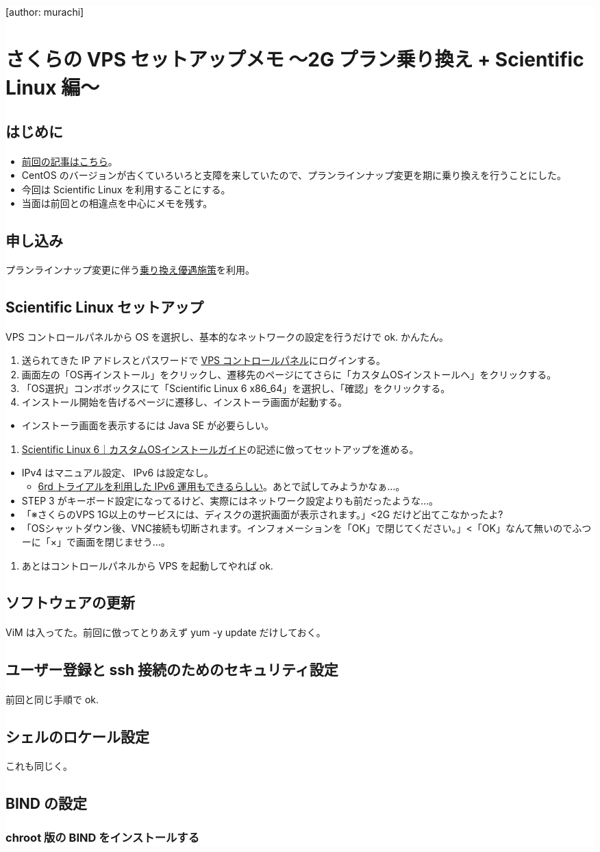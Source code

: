 [author: murachi]
# さくらの VPS セットアップメモ ～2G プラン乗り換え + Scientific Linux 編～

## はじめに

* [前回の記事はこちら](wiki::HowTo/SakuraVpsSetup)。
* CentOS のバージョンが古くていろいろと支障を来していたので、プランラインナップ変更を期に乗り換えを行うことにした。
* 今回は Scientific Linux を利用することにする。
* 当面は前回との相違点を中心にメモを残す。

## 申し込み

プランラインナップ変更に伴う[乗り換え優遇施策](http:://vps.sakura.ad.jp/news/sakurainfo/newsentry.php?id=628)を利用。

## Scientific Linux セットアップ

VPS コントロールパネルから OS を選択し、基本的なネットワークの設定を行うだけで ok. かんたん。

1. 送られてきた IP アドレスとパスワードで [VPS コントロールパネル](https:://secure.sakura.ad.jp/vpscontrol/)にログインする。
1. 画面左の「OS再インストール」をクリックし、遷移先のページにてさらに「カスタムOSインストールへ」をクリックする。
1. 「OS選択」コンボボックスにて「Scientific Linux 6 x86_64」を選択し、「確認」をクリックする。
1. インストール開始を告げるページに遷移し、インストーラ画面が起動する。
  * インストーラ画面を表示するには Java SE が必要らしい。
1. [Scientific Linux 6｜カスタムOSインストールガイド](http:://support.sakura.ad.jp/manual/vps/mainte/custom_scientificlinux.html)の記述に倣ってセットアップを進める。
  * IPv4 はマニュアル設定、 IPv6 は設定なし。
    * [6rd トライアルを利用した IPv6 運用もできるらしい](http:://research.sakura.ad.jp/2011/01/21/tunnel-6rd-linux1/)。あとで試してみようかなぁ…。
  * STEP 3 がキーボード設定になってるけど、実際にはネットワーク設定よりも前だったような…。
  * 「※さくらのVPS 1G以上のサービスには、ディスクの選択画面が表示されます。」<2G だけど出てこなかったよ?
  * 「OSシャットダウン後、VNC接続も切断されます。インフォメーションを「OK」で閉じてください。」<「OK」なんて無いのでふつーに「×」で画面を閉じませう…。
1. あとはコントロールパネルから VPS を起動してやれば ok.

## ソフトウェアの更新

ViM は入ってた。前回に倣ってとりあえず yum -y update だけしておく。

## ユーザー登録と ssh 接続のためのセキュリティ設定

前回と同じ手順で ok.

## シェルのロケール設定

これも同じく。

## BIND の設定

### chroot 版の BIND をインストールする
